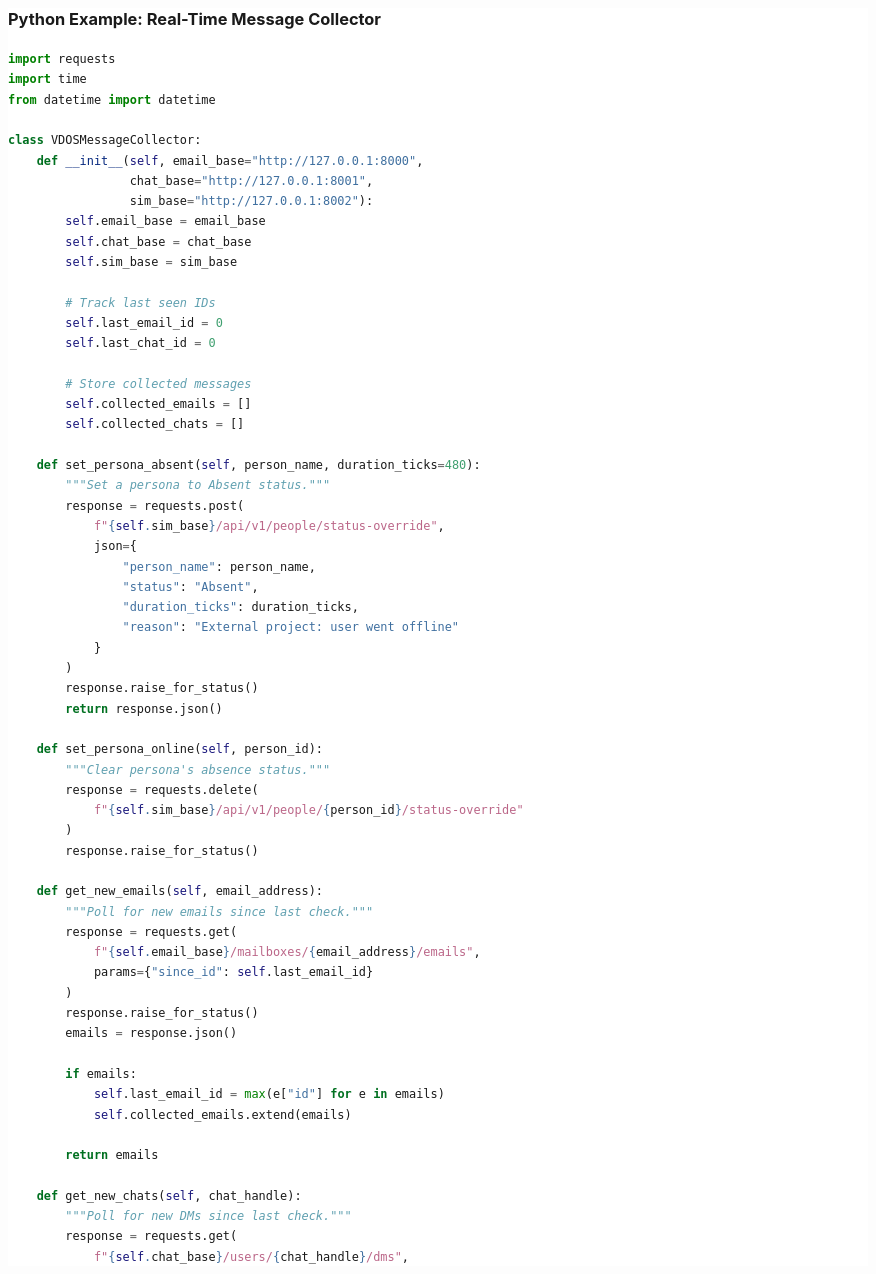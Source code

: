 ### Python Example: Real-Time Message Collector

```python
import requests
import time
from datetime import datetime

class VDOSMessageCollector:
    def __init__(self, email_base="http://127.0.0.1:8000",
                 chat_base="http://127.0.0.1:8001",
                 sim_base="http://127.0.0.1:8002"):
        self.email_base = email_base
        self.chat_base = chat_base
        self.sim_base = sim_base

        # Track last seen IDs
        self.last_email_id = 0
        self.last_chat_id = 0

        # Store collected messages
        self.collected_emails = []
        self.collected_chats = []

    def set_persona_absent(self, person_name, duration_ticks=480):
        """Set a persona to Absent status."""
        response = requests.post(
            f"{self.sim_base}/api/v1/people/status-override",
            json={
                "person_name": person_name,
                "status": "Absent",
                "duration_ticks": duration_ticks,
                "reason": "External project: user went offline"
            }
        )
        response.raise_for_status()
        return response.json()

    def set_persona_online(self, person_id):
        """Clear persona's absence status."""
        response = requests.delete(
            f"{self.sim_base}/api/v1/people/{person_id}/status-override"
        )
        response.raise_for_status()

    def get_new_emails(self, email_address):
        """Poll for new emails since last check."""
        response = requests.get(
            f"{self.email_base}/mailboxes/{email_address}/emails",
            params={"since_id": self.last_email_id}
        )
        response.raise_for_status()
        emails = response.json()

        if emails:
            self.last_email_id = max(e["id"] for e in emails)
            self.collected_emails.extend(emails)

        return emails

    def get_new_chats(self, chat_handle):
        """Poll for new DMs since last check."""
        response = requests.get(
            f"{self.chat_base}/users/{chat_handle}/dms",
```